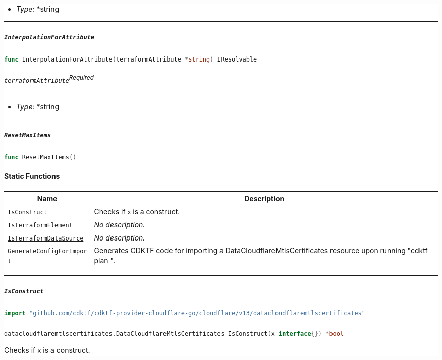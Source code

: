 - *Type:* *string

---

##### `InterpolationForAttribute` <a name="InterpolationForAttribute" id="@cdktf/provider-cloudflare.dataCloudflareMtlsCertificates.DataCloudflareMtlsCertificates.interpolationForAttribute"></a>

```go
func InterpolationForAttribute(terraformAttribute *string) IResolvable
```

###### `terraformAttribute`<sup>Required</sup> <a name="terraformAttribute" id="@cdktf/provider-cloudflare.dataCloudflareMtlsCertificates.DataCloudflareMtlsCertificates.interpolationForAttribute.parameter.terraformAttribute"></a>

- *Type:* *string

---

##### `ResetMaxItems` <a name="ResetMaxItems" id="@cdktf/provider-cloudflare.dataCloudflareMtlsCertificates.DataCloudflareMtlsCertificates.resetMaxItems"></a>

```go
func ResetMaxItems()
```

#### Static Functions <a name="Static Functions" id="Static Functions"></a>

| **Name** | **Description** |
| --- | --- |
| <code><a href="#@cdktf/provider-cloudflare.dataCloudflareMtlsCertificates.DataCloudflareMtlsCertificates.isConstruct">IsConstruct</a></code> | Checks if `x` is a construct. |
| <code><a href="#@cdktf/provider-cloudflare.dataCloudflareMtlsCertificates.DataCloudflareMtlsCertificates.isTerraformElement">IsTerraformElement</a></code> | *No description.* |
| <code><a href="#@cdktf/provider-cloudflare.dataCloudflareMtlsCertificates.DataCloudflareMtlsCertificates.isTerraformDataSource">IsTerraformDataSource</a></code> | *No description.* |
| <code><a href="#@cdktf/provider-cloudflare.dataCloudflareMtlsCertificates.DataCloudflareMtlsCertificates.generateConfigForImport">GenerateConfigForImport</a></code> | Generates CDKTF code for importing a DataCloudflareMtlsCertificates resource upon running "cdktf plan <stack-name>". |

---

##### `IsConstruct` <a name="IsConstruct" id="@cdktf/provider-cloudflare.dataCloudflareMtlsCertificates.DataCloudflareMtlsCertificates.isConstruct"></a>

```go
import "github.com/cdktf/cdktf-provider-cloudflare-go/cloudflare/v13/datacloudflaremtlscertificates"

datacloudflaremtlscertificates.DataCloudflareMtlsCertificates_IsConstruct(x interface{}) *bool
```

Checks if `x` is a construct.
